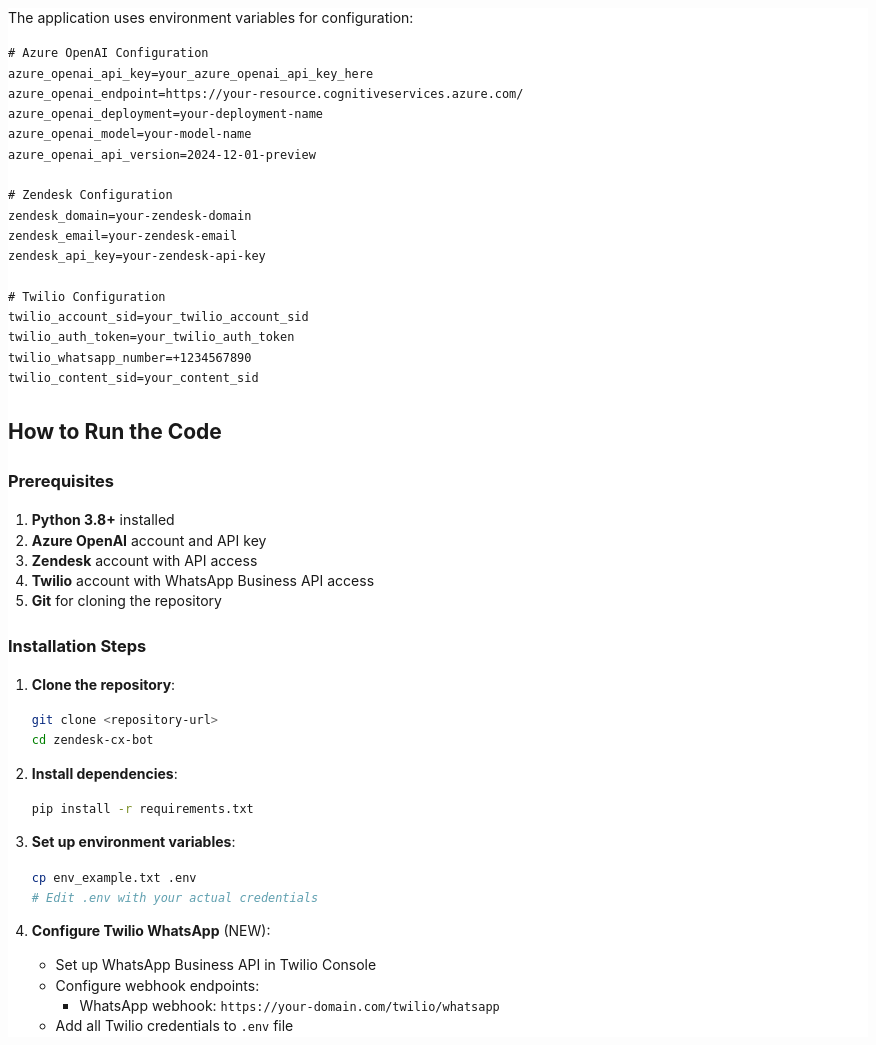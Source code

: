 The application uses environment variables for configuration:

```env
# Azure OpenAI Configuration
azure_openai_api_key=your_azure_openai_api_key_here
azure_openai_endpoint=https://your-resource.cognitiveservices.azure.com/
azure_openai_deployment=your-deployment-name
azure_openai_model=your-model-name
azure_openai_api_version=2024-12-01-preview

# Zendesk Configuration
zendesk_domain=your-zendesk-domain
zendesk_email=your-zendesk-email
zendesk_api_key=your-zendesk-api-key

# Twilio Configuration
twilio_account_sid=your_twilio_account_sid
twilio_auth_token=your_twilio_auth_token
twilio_whatsapp_number=+1234567890
twilio_content_sid=your_content_sid
```

## How to Run the Code

### Prerequisites

1. **Python 3.8+** installed
2. **Azure OpenAI** account and API key
3. **Zendesk** account with API access
4. **Twilio** account with WhatsApp Business API access
5. **Git** for cloning the repository

### Installation Steps

1. **Clone the repository**:
   ```bash
   git clone <repository-url>
   cd zendesk-cx-bot
   ```

2. **Install dependencies**:
   ```bash
   pip install -r requirements.txt
   ```

3. **Set up environment variables**:
   ```bash
   cp env_example.txt .env
   # Edit .env with your actual credentials
   ```

4. **Configure Twilio WhatsApp** (NEW):
   - Set up WhatsApp Business API in Twilio Console
   - Configure webhook endpoints:
     - WhatsApp webhook: `https://your-domain.com/twilio/whatsapp`
   - Add all Twilio credentials to `.env` file
